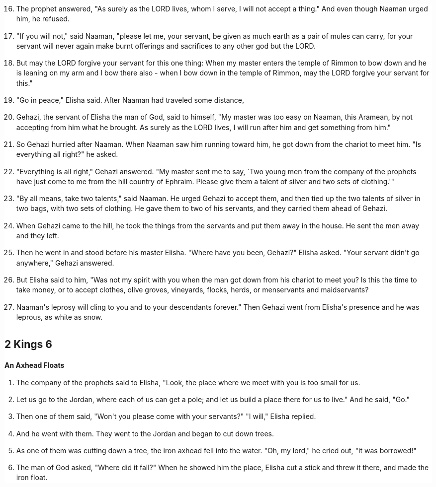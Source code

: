 16. The prophet answered, "As surely as the LORD lives, whom I serve, I will not accept a thing." And even though Naaman urged him, he refused.

17. "If you will not," said Naaman, "please let me, your servant, be given as much earth as a pair of mules can carry, for your servant will never again make burnt offerings and sacrifices to any other god but the LORD.

18. But may the LORD forgive your servant for this one thing: When my master enters the temple of Rimmon to bow down and he is leaning on my arm and I bow there also - when I bow down in the temple of Rimmon, may the LORD forgive your servant for this."

19. "Go in peace," Elisha said. After Naaman had traveled some distance,

20. Gehazi, the servant of Elisha the man of God, said to himself, "My master was too easy on Naaman, this Aramean, by not accepting from him what he brought. As surely as the LORD lives, I will run after him and get something from him."

21. So Gehazi hurried after Naaman. When Naaman saw him running toward him, he got down from the chariot to meet him. "Is everything all right?" he asked.

22. "Everything is all right," Gehazi answered. "My master sent me to say, `Two young men from the company of the prophets have just come to me from the hill country of Ephraim. Please give them a talent of silver and two sets of clothing.'"

23. "By all means, take two talents," said Naaman. He urged Gehazi to accept them, and then tied up the two talents of silver in two bags, with two sets of clothing. He gave them to two of his servants, and they carried them ahead of Gehazi.

24. When Gehazi came to the hill, he took the things from the servants and put them away in the house. He sent the men away and they left.

25. Then he went in and stood before his master Elisha. "Where have you been, Gehazi?" Elisha asked. "Your servant didn't go anywhere," Gehazi answered.

26. But Elisha said to him, "Was not my spirit with you when the man got down from his chariot to meet you? Is this the time to take money, or to accept clothes, olive groves, vineyards, flocks, herds, or menservants and maidservants?

27. Naaman's leprosy will cling to you and to your descendants forever." Then Gehazi went from Elisha's presence and he was leprous, as white as snow.

## 2 Kings 6

__An Axhead Floats__

1. The company of the prophets said to Elisha, "Look, the place where we meet with you is too small for us.

2. Let us go to the Jordan, where each of us can get a pole; and let us build a place there for us to live." And he said, "Go."

3. Then one of them said, "Won't you please come with your servants?" "I will," Elisha replied.

4. And he went with them. They went to the Jordan and began to cut down trees.

5. As one of them was cutting down a tree, the iron axhead fell into the water. "Oh, my lord," he cried out, "it was borrowed!"

6. The man of God asked, "Where did it fall?" When he showed him the place, Elisha cut a stick and threw it there, and made the iron float.
